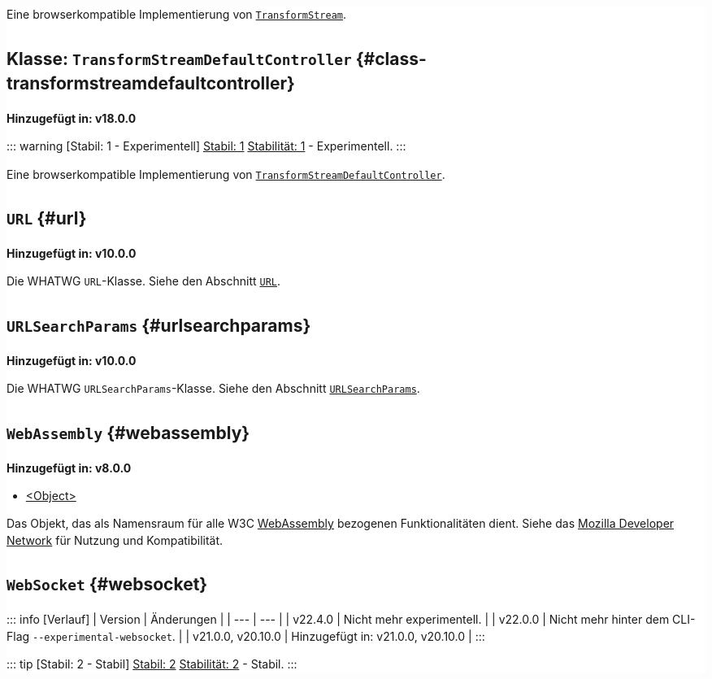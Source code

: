 Eine browserkompatible Implementierung von [`TransformStream`](/de/nodejs/api/webstreams#class-transformstream).

## Klasse: `TransformStreamDefaultController` {#class-transformstreamdefaultcontroller}

**Hinzugefügt in: v18.0.0**

::: warning [Stabil: 1 - Experimentell]
[Stabil: 1](/de/nodejs/api/documentation#stability-index) [Stabilität: 1](/de/nodejs/api/documentation#stability-index) - Experimentell.
:::

Eine browserkompatible Implementierung von [`TransformStreamDefaultController`](/de/nodejs/api/webstreams#class-transformstreamdefaultcontroller).


## `URL` {#url}

**Hinzugefügt in: v10.0.0**

Die WHATWG `URL`-Klasse. Siehe den Abschnitt [`URL`](/de/nodejs/api/url#class-url).

## `URLSearchParams` {#urlsearchparams}

**Hinzugefügt in: v10.0.0**

Die WHATWG `URLSearchParams`-Klasse. Siehe den Abschnitt [`URLSearchParams`](/de/nodejs/api/url#class-urlsearchparams).

## `WebAssembly` {#webassembly}

**Hinzugefügt in: v8.0.0**

- [\<Object\>](https://developer.mozilla.org/en-US/docs/Web/JavaScript/Reference/Global_Objects/Object)

Das Objekt, das als Namensraum für alle W3C [WebAssembly](https://webassembly.org/) bezogenen Funktionalitäten dient. Siehe das [Mozilla Developer Network](https://developer.mozilla.org/en-US/docs/WebAssembly) für Nutzung und Kompatibilität.

## `WebSocket` {#websocket}

::: info [Verlauf]
| Version | Änderungen |
| --- | --- |
| v22.4.0 | Nicht mehr experimentell. |
| v22.0.0 | Nicht mehr hinter dem CLI-Flag `--experimental-websocket`. |
| v21.0.0, v20.10.0 | Hinzugefügt in: v21.0.0, v20.10.0 |
:::

::: tip [Stabil: 2 - Stabil]
[Stabil: 2](/de/nodejs/api/documentation#stability-index) [Stabilität: 2](/de/nodejs/api/documentation#stability-index) - Stabil.
:::
